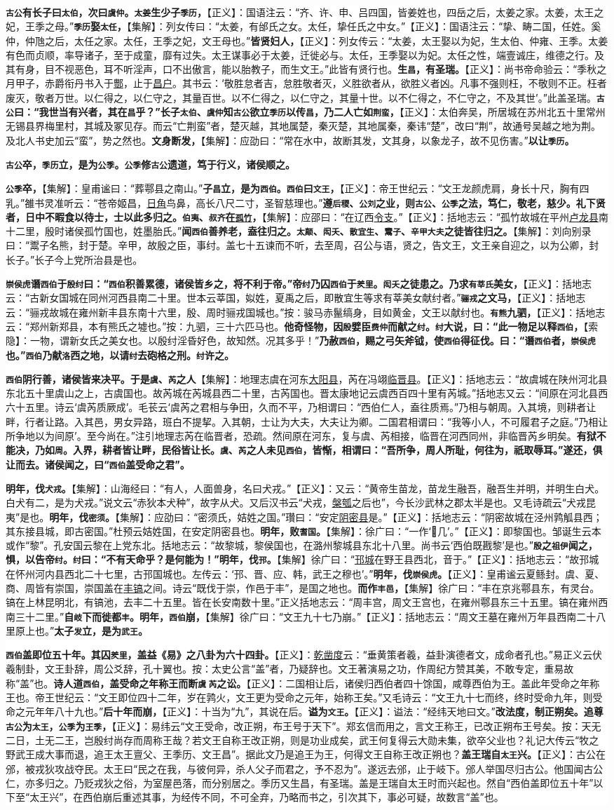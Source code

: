 **`古公`有长子曰`太伯`，次曰`虞仲`。`太姜`生少子`季历`，**【正义】：国语注云：“齐、许、申、吕四国，皆姜姓也，四岳之后，太姜之家。太姜，太王之妃，王季之母。”**`季历`娶`太任`，**【集解】：列女传曰：“太姜，有邰氏之女。太任，挚任氏之中女。”【正义】：国语注云：“挚、畴二国，任姓。奚仲，仲虺之后，太任之家。太任，王季之妃，文王母也。”**皆贤妇人，**【正义】：列女传云：“太姜，太王娶以为妃，生太伯、仲雍、王季。太姜有色而贞顺，率导诸子，至于成童，靡有过失。太王谋事必于太姜，迁徙必与。太任，王季娶以为妃。太任之性，端壹诚庄，维德之行。及其有身，目不视恶色，耳不听淫声，口不出傲言，能以胎教子，而生文王。”此皆有贤行也。**生`昌`，有圣瑞。**【正义】：尚书帝命验云：“季秋之月甲子，赤爵衔丹书入于[酆](https://hanyu.baidu.com/hanyu-page/zici/s?wd=%E9%85%86&ptype=zici)，止于[昌户](https://hanyu.baidu.com/hanyu-page/term/detail?wd=%E6%98%8C%E6%88%B7)。其书云：‘敬胜怠者吉，怠胜敬者灭，义胜欲者从，欲胜义者凶。凡事不强则枉，不敬则不正。枉者废灭，敬者万世。以仁得之，以仁守之，其量百世。以不仁得之，以仁守之，其量十世。以不仁得之，不仁守之，不及其世’。”此盖圣瑞。**`古公`曰：“我世当有兴者，其在`昌`乎？”长子`太伯`、`虞仲`知`古公`欲立`季历`以传`昌`，乃二人亡如`荆蛮`，**【正义】：太伯奔吴，所居城在苏州北五十里常州无锡县界梅里村，其城及冢见存。而云“亡荆蛮”者，楚灭越，其地属楚，秦灭楚，其地属秦，秦讳“楚”，改曰“荆”，故通号吴越之地为荆。及北人书史加云“蛮”，势之然也。**文身断发，**【集解】：应劭曰：“常在水中，故断其发，文其身，以象龙子，故不见伤害。”**以让`季历`。**

**`古公`卒，`季历`立，是为`公季`。`公季`修`古公`遗道，笃于行义，诸侯顺之。**

**`公季`卒，**【集解】：皇甫谧曰：“葬鄠县之南山。”**子`昌`立，是为`西伯`。`西伯`曰`文王`，**【正义】：帝王世纪云：“文王龙颜虎肩，身长十尺，胸有四乳。”雒书灵准听云：“苍帝姬昌，[日角](https://baike.baidu.com/item/%E6%97%A5%E8%A7%92/3295934)鸟鼻，高长八尺二寸，圣智慈理也。”**遵`后稷`、`公刘`之业，则`古公`、`公季`之法，笃仁，敬老，慈少。礼下贤者，日中不暇食以待士，士以此多归之。`伯夷`、`叔齐`在[`孤竹`](https://baike.baidu.com/item/%E5%AD%A4%E7%AB%B9%E5%9B%BD/5839267)，**【集解】：应邵曰：“在辽西[令支](https://baike.baidu.com/item/%E4%BB%A4%E6%94%AF/8518669)。”【正义】：括地志云：“孤竹故城在平州[卢龙县](https://baike.baidu.com/item/%E5%8D%A2%E9%BE%99%E5%8E%BF)南十二里，殷时诸侯孤竹国也，姓墨胎氏。”**闻`西伯`善养老，盍往归之。`太颠`、`闳夭`、`散宜生`、`鬻子`、`辛甲大夫`之徒皆往归之。**【集解】：刘向别录曰：“鬻子名熊，封于楚。辛甲，故殷之臣，事纣。盖七十五谏而不听，去至周，召公与语，贤之，告文王，文王亲自迎之，以为公卿，封长子。”长子今上党所治县是也。

**`崇侯虎`谮`西伯`于`殷纣`曰：“`西伯`积善累德，诸侯皆乡之，将不利于帝。”帝`纣`乃囚`西伯`于`羑里`。`闳夭`之徒患之。乃求`有莘氏`美女，**【正义】：括地志云：“古新女国城在同州河西县南二十里。世本云莘国，姒姓，夏禹之后，即散宜生等求有莘美女献纣者。”**`骊戎`之文马，**【正义】：括地志云：“骊戎故城在雍州新丰县东南十六里，殷、周时骊戎国城也。”按：骏马赤鬣缟身，目如黄金，文王以献纣也。**`有熊`九驷，**【正义】：括地志云：“郑州新郑县，本有熊氏之墟也。”按：九驷，三十六匹马也。**他奇怪物，因`殷`嬖臣`费仲`而献之`纣`。`纣`大说，曰：“此一物足以释`西伯`，**【索隐】：一物，谓新女氏之美女也。以殷纣淫昏好色，故知然。况其多乎！”**乃赦`西伯`，赐之弓矢斧钺，使`西伯`得征伐。曰：“谮`西伯`者，`崇侯虎`也。”`西伯`乃献`洛`西之地，以请`纣`去砲格之刑。`纣`许之。**

**`西伯`阴行善，诸侯皆来决平。于是`虞`、`芮`之人**【集解】：地理志虞在河东[大阳县](https://baike.baidu.com/item/%E5%A4%A7%E9%98%B3%E5%8E%BF)，芮在冯翊[临晋县](https://baike.baidu.com/item/%E4%B8%B4%E6%99%8B%E5%8E%BF)。【正义】：括地志云：“故虞城在陕州河北县东北五十里虞山之上，古虞国也。故芮城在芮城县西二十里，古芮国也。晋太康地记云虞西百四十里有芮城。”括地志又云：“间原在河北县西六十五里。诗云‘虞芮质厥成’。毛苌云‘虞芮之君相与争田，久而不平，乃相谓曰：“西伯仁人，盍往质焉。”乃相与朝周。入其境，则耕者让畔，行者让路。入其邑，男女异路，班白不提挈。入其朝，士让为大夫，大夫让为卿。二国君相谓曰：“我等小人，不可履君子之庭。”乃相让所争地以为间原’。至今尚在。”注引地理志芮在临晋者，恐疏。然间原在河东，复与虞、芮相接，临晋在河西同州，非临晋芮乡明矣。**有狱不能决，乃如`周`。入界，耕者皆让畔，民俗皆让长。`虞`、`芮`之人未见`西伯`，皆惭，相谓曰：“吾所争，周人所耻，何往为，祇取辱耳。”遂还，俱让而去。诸侯闻之，曰“`西伯`盖受命之君”。**

**明年，伐`犬戎`。**【集解】：山海经曰：“有人，人面兽身，名曰犬戎。”【正义】：又云：“黄帝生苗龙，苗龙生融吾，融吾生并明，并明生白犬。白犬有二，是为犬戎。”说文云“赤狄本犬种”，故字从犬。又后汉书云“犬戎，[槃瓠](https://baike.baidu.com/item/%E6%A7%83%E7%93%A0)之后也”，今长沙武林之郡太半是也。又毛诗疏云“犬戎昆夷”是也。**明年，伐`密须`。**【集解】：应劭曰：“密须氏，姞姓之国。”瓚曰：“安定[阴密县](https://baike.baidu.com/item/%E9%98%B4%E5%AF%86%E5%8E%BF)是。”【正义】：括地志云：“阴密故城在泾州鹑觚县西；其东接县城，即古密国。”杜预云姞姓国，在安定阴密县也。**明年，败`耆国`。**【集解】：徐广曰：“一作‘几’。”【正义】：即黎国也。邹诞生云本或作“黎”。孔安国云黎在上党东北。括地志云：“故黎城，黎侯国也，在潞州黎城县东北十八里。尚书云‘西伯既戡黎’是也。”**`殷`之`祖伊`闻之，惧，以告帝`纣`。`纣`曰：“不有天命乎？是何能为！”明年，伐`邘`。**【集解】徐广曰：“[邘城](https://baike.baidu.com/item/%E9%82%98%E5%9B%BD%E6%95%85%E5%9F%8E/4878754)在野王县西北，音于。”【正义】：括地志云：“故邘城在怀州河内县西北二十七里，古邘国城也。左传云：‘邘、晋、应、韩，武王之穆也’。”**明年，伐`崇侯虎`。**【正义】：皇甫谧云夏鲧封。虞、夏、商、周皆有崇国，崇国盖在[丰镐](https://baike.baidu.com/item/%E4%B8%B0%E9%95%90%E9%81%97%E5%9D%80)之间。诗云“既伐于崇，作邑于丰”，是国之地也。**而作`丰邑`，**【集解】徐广曰：“丰在京兆鄠县东，有灵台。镐在上林昆明北，有镐池，去丰二十五里。皆在长安南数十里。”正义括地志云：“周丰宫，周文王宫也，在雍州鄠县东三十五里。镐在雍州西南三十二里。”**自`岐`下而徙都`丰`。明年，`西伯`崩，**【集解】徐广曰：“文王九十七乃崩。”【正义】：括地志云：“周文王墓在雍州万年县西南二十八里原上也。”**太子`发`立，是为`武王`。**

**`西伯`盖即位五十年。其囚`羑里`，盖益《易》之八卦为六十四卦。**【正义】：[乾凿度](https://baike.baidu.com/item/%E4%B9%BE%E5%87%BF%E5%BA%A6?fromModule=lemma_search-box)云：“垂黄策者羲，益卦演德者文，成命者孔也。”易正义云伏羲制卦，文王卦辞，周公爻辞，孔十翼也。按：太史公言“盖”者，乃疑辞也。文王著演易之功，作周纪方赞其美，不敢专定，重易故称“盖”也。**诗人道`西伯`，盖受命之年称王而断`虞` `芮`之讼。**【正义】：二国相让后，诸侯归西伯者四十馀国，咸尊西伯为王。盖此年受命之年称王也。帝王世纪云：“文王即位四十二年，岁在鹑火，文王更为受命之元年，始称王矣。”又毛诗云：“文王九十七而终，终时受命九年，则受命之元年年八十九也。”**后十年而崩，**【正义】：十当为“九”，其说在后。**谥为`文王`。**【正义】：谥法：“经纬天地曰文。”**改法度，制正朔矣。追尊`古公`为`太王`，`公季`为`王季`，**【正义】：易纬云“文王受命，改正朔，布王号于天下”。郑玄信而用之，言文王称王，已改正朔布王号矣。按：天无二日，土无二王，岂殷纣尚存而周称王哉？若文王自称王改正朔，则是功业成矣，武王何复得云大勋未集，欲卒父业也？礼记大传云“牧之野武王成大事而退，追王太王亶父、王季历、文王昌”。据此文乃是追王为王，何得文王自称王改正朔也？**盖王瑞自`太王`兴。**【正义】：古公在邠，被戎狄攻战夺民。太王曰“民之在我，与彼何异，杀人父子而君之，予不忍为”。遂远去邠，止于岐下。邠人举国尽归古公。他国闻古公仁，亦多归之。乃贬戎狄之俗，为室屋邑落，而分别居之。季历又生昌，有圣瑞。盖是王瑞自太王时而兴起也。然自“西伯盖即位五十年”以下至“太王兴”，在西伯崩后重述其事，为经传不同，不可全弃，乃略而书之，引次其下，事必可疑，故数言“盖”也。
